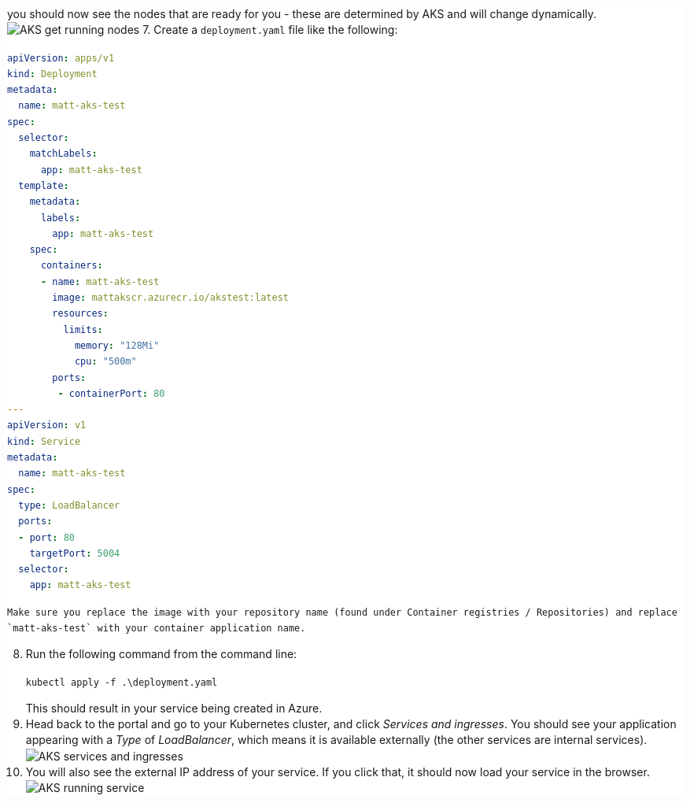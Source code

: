    ```
   ```
   you should now see the nodes that are ready for you - these are determined by AKS and will change dynamically.<br />
   ![AKS get running nodes](../assets/img/2024/aks-kubectl-get-nodes.png)
7. Create a `deployment.yaml` file like the following:
   ```yml
   apiVersion: apps/v1
   kind: Deployment
   metadata:
     name: matt-aks-test
   spec:
     selector:
       matchLabels:
         app: matt-aks-test
     template:
       metadata:
         labels:
           app: matt-aks-test
       spec:
         containers:
         - name: matt-aks-test
           image: mattakscr.azurecr.io/akstest:latest
           resources:
             limits:
               memory: "128Mi"
               cpu: "500m"
           ports:
            - containerPort: 80
   ---
   apiVersion: v1
   kind: Service
   metadata:
     name: matt-aks-test
   spec:
     type: LoadBalancer
     ports:
     - port: 80
       targetPort: 5004
     selector:
       app: matt-aks-test      
   ```
	Make sure you replace the image with your repository name (found under Container registries / Repositories) and replace `matt-aks-test` with your container application name.
8. Run the following command from the command line:
   ```
   kubectl apply -f .\deployment.yaml
   ```
   This should result in your service being created in Azure.
9. Head back to the portal and go to your Kubernetes cluster, and click *Services and ingresses*.  You should see your application 
   appearing with a *Type* of *LoadBalancer*, which means it is available externally (the other services are internal services).<br />
   ![AKS services and ingresses](../assets/img/2024/aks-services-and-ingresses.png)
10. You will also see the external IP address of your service.  If you click that, it should now load your service in the browser.<br />
   ![AKS running service](../assets/img/2024/aks-running-service.png)<br />
 